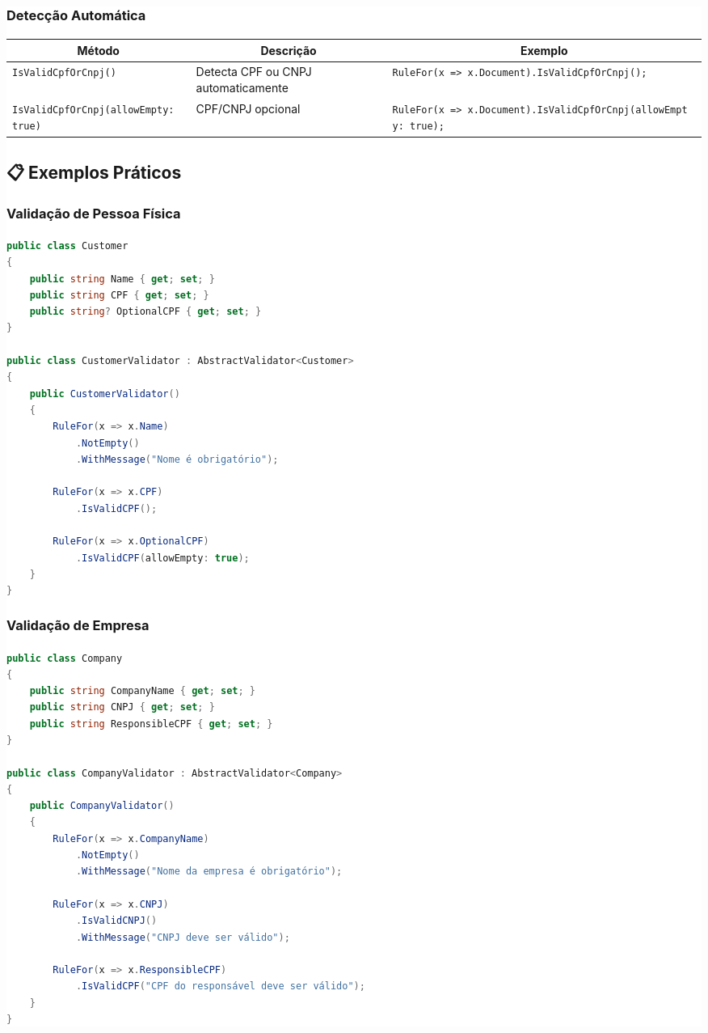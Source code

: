 ### Detecção Automática

| Método | Descrição | Exemplo |
|--------|-----------|---------|
| `IsValidCpfOrCnpj()` | Detecta CPF ou CNPJ automaticamente | `RuleFor(x => x.Document).IsValidCpfOrCnpj();` |
| `IsValidCpfOrCnpj(allowEmpty: true)` | CPF/CNPJ opcional | `RuleFor(x => x.Document).IsValidCpfOrCnpj(allowEmpty: true);` |

## 📋 Exemplos Práticos

### Validação de Pessoa Física

```csharp
public class Customer
{
    public string Name { get; set; }
    public string CPF { get; set; }
    public string? OptionalCPF { get; set; }
}

public class CustomerValidator : AbstractValidator<Customer>
{
    public CustomerValidator()
    {
        RuleFor(x => x.Name)
            .NotEmpty()
            .WithMessage("Nome é obrigatório");

        RuleFor(x => x.CPF)
            .IsValidCPF();

        RuleFor(x => x.OptionalCPF)
            .IsValidCPF(allowEmpty: true);
    }
}
```

### Validação de Empresa

```csharp
public class Company
{
    public string CompanyName { get; set; }
    public string CNPJ { get; set; }
    public string ResponsibleCPF { get; set; }
}

public class CompanyValidator : AbstractValidator<Company>
{
    public CompanyValidator()
    {
        RuleFor(x => x.CompanyName)
            .NotEmpty()
            .WithMessage("Nome da empresa é obrigatório");

        RuleFor(x => x.CNPJ)
            .IsValidCNPJ()
            .WithMessage("CNPJ deve ser válido");

        RuleFor(x => x.ResponsibleCPF)
            .IsValidCPF("CPF do responsável deve ser válido");
    }
}
```
